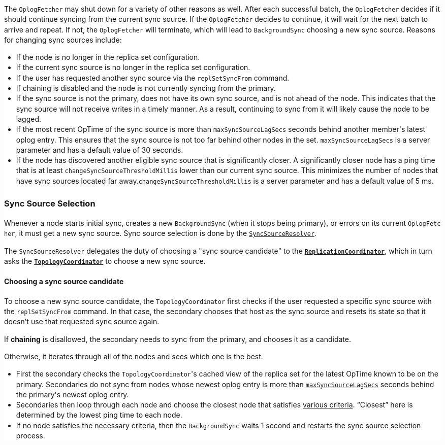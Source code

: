 The `OplogFetcher` may shut down for a variety of other reasons as well. After each successful
batch, the `OplogFetcher` decides if it should continue syncing from the current sync source. If
the `OplogFetcher` decides to continue, it will wait for the next batch to arrive and repeat. If
not, the `OplogFetcher` will terminate, which will lead to `BackgroundSync` choosing a new sync
source. Reasons for changing sync sources include:

- If the node is no longer in the replica set configuration.
- If the current sync source is no longer in the replica set configuration.
- If the user has requested another sync source via the `replSetSyncFrom` command.
- If chaining is disabled and the node is not currently syncing from the primary.
- If the sync source is not the primary, does not have its own sync source, and is not ahead of
  the node. This indicates that the sync source will not receive writes in a timely manner. As a
  result, continuing to sync from it will likely cause the node to be lagged.
- If the most recent OpTime of the sync source is more than `maxSyncSourceLagSecs` seconds behind
  another member's latest oplog entry. This ensures that the sync source is not too far behind
  other nodes in the set. `maxSyncSourceLagSecs` is a server parameter and has a default value of
  30 seconds.
- If the node has discovered another eligible sync source that is significantly closer. A
  significantly closer node has a ping time that is at least `changeSyncSourceThresholdMillis`
  lower than our current sync source. This minimizes the number of nodes that have sync sources
  located far away.`changeSyncSourceThresholdMillis` is a server parameter and has a default value
  of 5 ms.

### Sync Source Selection

Whenever a node starts initial sync, creates a new `BackgroundSync` (when it stops being primary),
or errors on its current `OplogFetcher`, it must get a new sync source. Sync source selection is
done by the
[`SyncSourceResolver`](https://github.com/mongodb/mongo/blob/r4.2.0/src/mongo/db/repl/sync_source_resolver.h).

The `SyncSourceResolver` delegates the duty of choosing a "sync source candidate" to the
[**`ReplicationCoordinator`**](https://github.com/mongodb/mongo/blob/r4.2.0/src/mongo/db/repl/replication_coordinator.h),
which in turn asks the
[**`TopologyCoordinator`**](https://github.com/mongodb/mongo/blob/r4.2.0/src/mongo/db/repl/topology_coordinator.h)
to choose a new sync source.

#### Choosing a sync source candidate

To choose a new sync source candidate, the `TopologyCoordinator` first checks if the user requested
a specific sync source with the `replSetSyncFrom` command. In that case, the secondary chooses that
host as the sync source and resets its state so that it doesn’t use that requested sync source
again.

If **chaining** is disallowed, the secondary needs to sync from the primary, and chooses it as a
candidate.

Otherwise, it iterates through all of the nodes and sees which one is the best.

- First the secondary checks the `TopologyCoordinator`'s cached view of the replica set for the
  latest OpTime known to be on the primary. Secondaries do not sync from nodes whose newest oplog
  entry is more than
  [`maxSyncSourceLagSecs`](https://github.com/mongodb/mongo/blob/r4.2.0/src/mongo/db/repl/topology_coordinator.cpp#L302-L315)
  seconds behind the primary's newest oplog entry.
- Secondaries then loop through each node and choose the closest node that satisfies [various
  criteria](https://github.com/mongodb/mongo/blob/r4.2.0/src/mongo/db/repl/topology_coordinator.cpp#L200-L438).
  “Closest” here is determined by the lowest ping time to each node.
- If no node satisfies the necessary criteria, then the `BackgroundSync` waits 1 second and restarts
  the sync source selection process.
